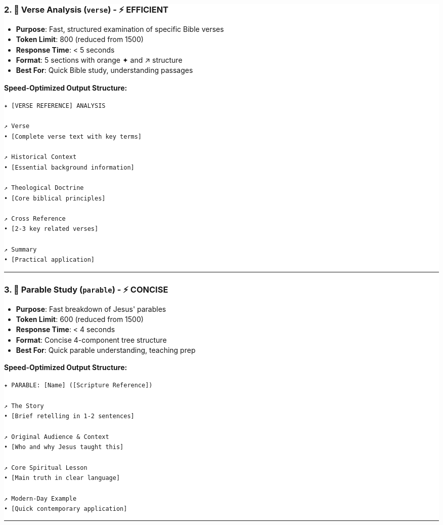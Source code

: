 
### 2. 📖 **Verse Analysis** (`verse`) - ⚡ **EFFICIENT**
- **Purpose**: Fast, structured examination of specific Bible verses
- **Token Limit**: 800 (reduced from 1500)
- **Response Time**: < 5 seconds
- **Format**: 5 sections with orange ✦ and ↗ structure
- **Best For**: Quick Bible study, understanding passages

**Speed-Optimized Output Structure:**
```
✦ [VERSE REFERENCE] ANALYSIS

↗ Verse
• [Complete verse text with key terms]

↗ Historical Context
• [Essential background information]

↗ Theological Doctrine
• [Core biblical principles]

↗ Cross Reference
• [2-3 key related verses]

↗ Summary
• [Practical application]
```

---

### 3. 🌱 **Parable Study** (`parable`) - ⚡ **CONCISE**
- **Purpose**: Fast breakdown of Jesus' parables
- **Token Limit**: 600 (reduced from 1500)
- **Response Time**: < 4 seconds
- **Format**: Concise 4-component tree structure
- **Best For**: Quick parable understanding, teaching prep

**Speed-Optimized Output Structure:**
```
✦ PARABLE: [Name] ([Scripture Reference])

↗ The Story
• [Brief retelling in 1-2 sentences]

↗ Original Audience & Context
• [Who and why Jesus taught this]

↗ Core Spiritual Lesson
• [Main truth in clear language]

↗ Modern-Day Example
• [Quick contemporary application]
```

---